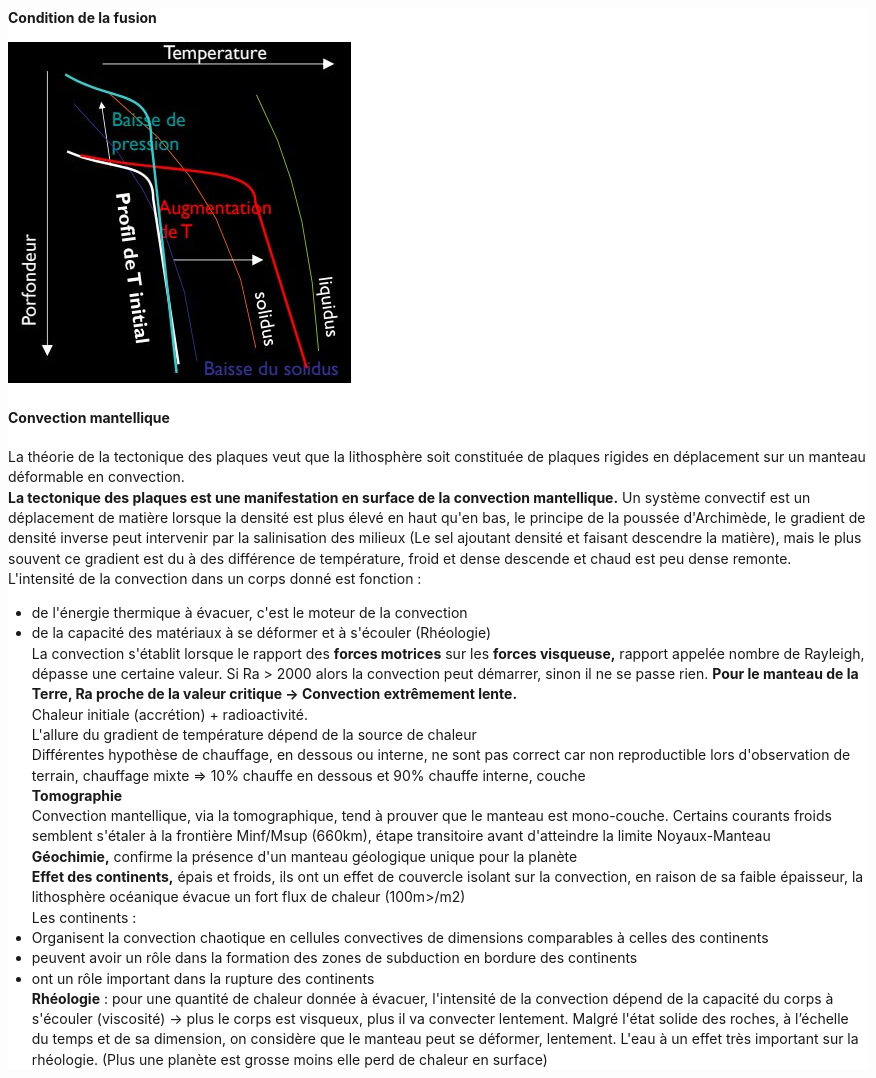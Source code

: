 **Condition de la fusion**

![](../../.gitbook/assets/condition-fusion.jpg)

#### Convection mantellique

La théorie de la tectonique des plaques veut que la lithosphère soit constituée de plaques rigides en déplacement sur un manteau déformable en convection.  
**La tectonique des plaques est une manifestation en surface de la convection mantellique.** Un système convectif est un déplacement de matière lorsque la densité est plus élevé en haut qu'en bas, le principe de la poussée d'Archimède, le gradient de densité inverse peut intervenir par la salinisation des milieux \(Le sel ajoutant densité et faisant descendre la matière\), mais le plus souvent ce gradient est du à des différence de température, froid et dense descende et chaud est peu dense remonte.   
L'intensité de la convection dans un corps donné est fonction :   
- de l'énergie thermique à évacuer, c'est le moteur de la convection  
- de la capacité des matériaux à se déformer et à s'écouler \(Rhéologie\)  
La convection s'établit lorsque le rapport des **forces motrices** sur les **forces visqueuse,** rapport appelée nombre de Rayleigh, dépasse une certaine valeur. Si Ra &gt; 2000 alors la convection peut démarrer, sinon il ne se passe rien. **Pour le manteau de la Terre, Ra proche de la valeur critique -&gt; Convection extrêmement lente.**  
Chaleur initiale \(accrétion\) + radioactivité.  
L'allure du gradient de température dépend de la source de chaleur   
Différentes hypothèse de chauffage, en dessous ou interne, ne sont pas correct car non reproductible lors d'observation de terrain, chauffage mixte =&gt; 10% chauffe en dessous et 90% chauffe interne, couche   
**Tomographie**  
Convection mantellique, via la tomographique, tend à prouver que le manteau est mono-couche. Certains courants froids semblent s'étaler à la frontière Minf/Msup \(660km\), étape transitoire avant d'atteindre la limite Noyaux-Manteau  
**Géochimie,** confirme la présence d'un manteau géologique unique pour la planète  
**Effet des continents,** épais et froids, ils ont un effet de couvercle isolant sur la convection, en raison de sa faible épaisseur, la lithosphère océanique évacue un fort flux de chaleur \(100m&gt;/m2\)  
Les continents :   
- Organisent la convection chaotique en cellules convectives de dimensions comparables à celles des continents  
- peuvent avoir un rôle dans la formation des zones de subduction en bordure des continents  
- ont un rôle important dans la rupture des continents  
**Rhéologie** : pour une quantité de chaleur donnée à évacuer, l'intensité de la convection dépend de la capacité du corps à s'écouler \(viscosité\) -&gt; plus le corps est visqueux, plus il va convecter lentement. Malgré l'état solide des roches, à l’échelle du temps et de sa dimension, on considère que le manteau peut se déformer, lentement. L'eau à un effet très important sur la rhéologie. \(Plus une planète est grosse moins elle perd de chaleur en surface\)
